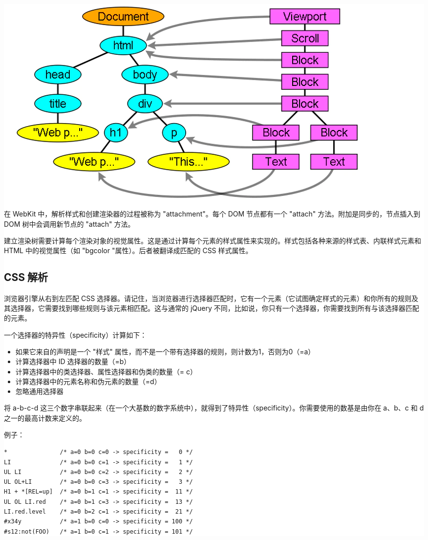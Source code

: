  <img src="./img/The render tree and the corresponding DOM tree.webp" alt="The render tree and the corresponding DOM tree"/>
</p>

在 WebKit 中，解析样式和创建渲染器的过程被称为 "attachment"。每个 DOM 节点都有一个 "attach" 方法。附加是同步的，节点插入到 DOM 树中会调用新节点的 "attach" 方法。

建立渲染树需要计算每个渲染对象的视觉属性。这是通过计算每个元素的样式属性来实现的。样式包括各种来源的样式表、内联样式元素和 HTML 中的视觉属性（如 "bgcolor "属性）。后者被翻译成匹配的 CSS 样式属性。

## CSS 解析

浏览器引擎从右到左匹配 CSS 选择器。请记住，当浏览器进行选择器匹配时，它有一个元素（它试图确定样式的元素）和你所有的规则及其选择器，它需要找到哪些规则与该元素相匹配。这与通常的 jQuery 不同，比如说，你只有一个选择器，你需要找到所有与该选择器匹配的元素。

一个选择器的特异性（specificity）计算如下：

* 如果它来自的声明是一个 "样式" 属性，而不是一个带有选择器的规则，则计数为1，否则为0（=a）
* 计算选择器中 ID 选择器的数量（=b）
* 计算选择器中的类选择器、属性选择器和伪类的数量（= c）
* 计算选择器中的元素名称和伪元素的数量（=d）
* 忽略通用选择器

将 a-b-c-d 这三个数字串联起来（在一个大基数的数字系统中），就得到了特异性（specificity）。你需要使用的数基是由你在 a、b、c 和 d 之一的最高计数来定义的。

例子：

``` txt
*               /* a=0 b=0 c=0 -> specificity =   0 */
LI              /* a=0 b=0 c=1 -> specificity =   1 */
UL LI           /* a=0 b=0 c=2 -> specificity =   2 */
UL OL+LI        /* a=0 b=0 c=3 -> specificity =   3 */
H1 + *[REL=up]  /* a=0 b=1 c=1 -> specificity =  11 */
UL OL LI.red    /* a=0 b=1 c=3 -> specificity =  13 */
LI.red.level    /* a=0 b=2 c=1 -> specificity =  21 */
#x34y           /* a=1 b=0 c=0 -> specificity = 100 */
#s12:not(FOO)   /* a=1 b=0 c=1 -> specificity = 101 */
```
